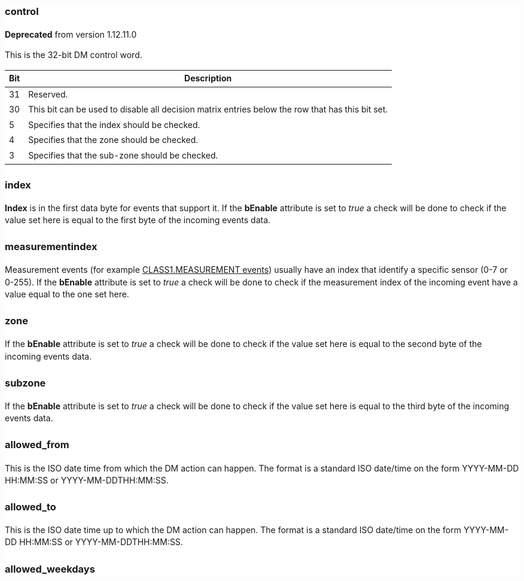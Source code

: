 ### control

**Deprecated** from version 1.12.11.0

This is the 32-bit DM control word.  

 | Bit | Description                                                                                      | 
 | --- | -----------                                                                                      | 
 | 31  | Reserved.                                                                                        | 
 | 30  | This bit can be used to disable all decision matrix entries below the row that has this bit set. | 
 | 5   | Specifies that the index should be checked.                                                      | 
 | 4   | Specifies that the zone should be checked.                                                       | 
 | 3   | Specifies that the sub-zone should be checked.                                                   | 


### index

**Index** is in the first data byte for events that support it. If the **bEnable** attribute is set to *true* a check will be done to check if the value set here is equal to the first byte of the incoming events data. 

### measurementindex

Measurement events (for example [CLASS1.MEASUREMENT events](http://www.vscp.org/docs/vscpspec/doku.php?id=class1.measurement)) usually have an index that identify a specific sensor (0-7 or 0-255). If the **bEnable** attribute is set to *true* a check will be done to check if the measurement index of the incoming event have a value equal to the one set here. 

### zone

If the **bEnable** attribute is set to *true* a check will be done to check if the value set here is equal to the second byte of the incoming events data. 

### subzone

If the **bEnable** attribute is set to *true* a check will be done to check if the value set here is equal to the third byte of the incoming events data.

### allowed_from

This is the ISO date time from which the DM action can happen. The format is a standard ISO date/time on the form YYYY-MM-DD HH:MM:SS or YYYY-MM-DDTHH:MM:SS.

### allowed_to

This is the ISO date time up to which the DM action can happen. The format is a standard ISO date/time on the form YYYY-MM-DD HH:MM:SS or YYYY-MM-DDTHH:MM:SS.

### allowed_weekdays
